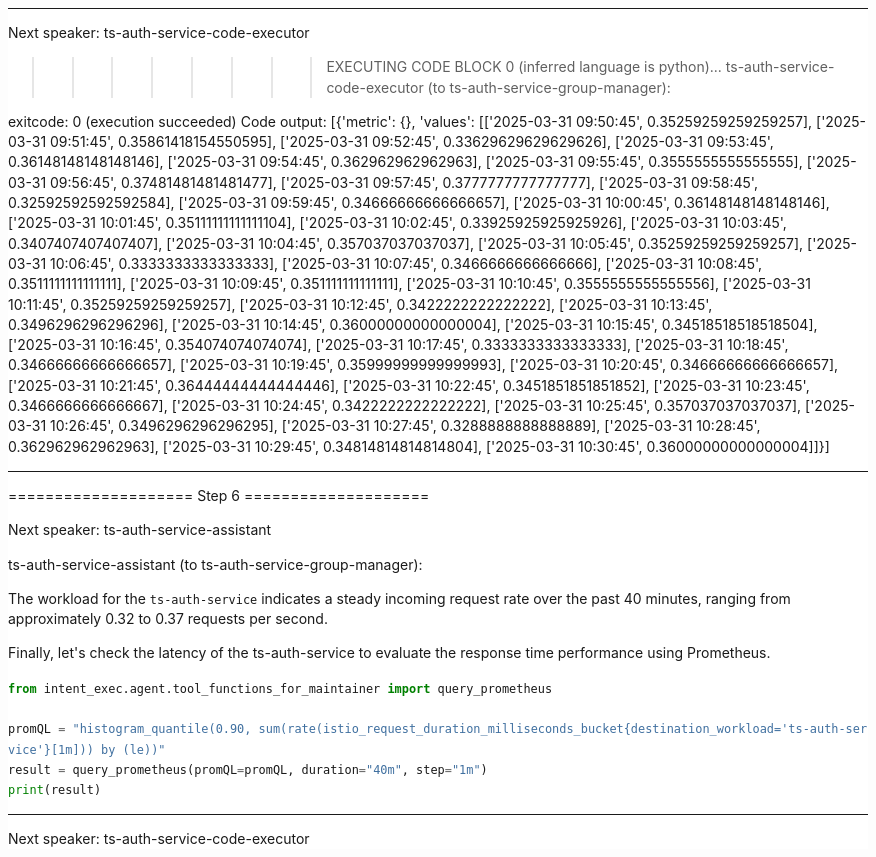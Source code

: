 --------------------------------------------------------------------------------

Next speaker: ts-auth-service-code-executor


>>>>>>>> EXECUTING CODE BLOCK 0 (inferred language is python)...
ts-auth-service-code-executor (to ts-auth-service-group-manager):

exitcode: 0 (execution succeeded)
Code output: 
[{'metric': {}, 'values': [['2025-03-31 09:50:45', 0.35259259259259257], ['2025-03-31 09:51:45', 0.35861418154550595], ['2025-03-31 09:52:45', 0.33629629629629626], ['2025-03-31 09:53:45', 0.36148148148148146], ['2025-03-31 09:54:45', 0.362962962962963], ['2025-03-31 09:55:45', 0.3555555555555555], ['2025-03-31 09:56:45', 0.37481481481481477], ['2025-03-31 09:57:45', 0.3777777777777777], ['2025-03-31 09:58:45', 0.32592592592592584], ['2025-03-31 09:59:45', 0.34666666666666657], ['2025-03-31 10:00:45', 0.36148148148148146], ['2025-03-31 10:01:45', 0.35111111111111104], ['2025-03-31 10:02:45', 0.33925925925925926], ['2025-03-31 10:03:45', 0.3407407407407407], ['2025-03-31 10:04:45', 0.357037037037037], ['2025-03-31 10:05:45', 0.35259259259259257], ['2025-03-31 10:06:45', 0.3333333333333333], ['2025-03-31 10:07:45', 0.3466666666666666], ['2025-03-31 10:08:45', 0.3511111111111111], ['2025-03-31 10:09:45', 0.351111111111111], ['2025-03-31 10:10:45', 0.3555555555555556], ['2025-03-31 10:11:45', 0.35259259259259257], ['2025-03-31 10:12:45', 0.3422222222222222], ['2025-03-31 10:13:45', 0.3496296296296296], ['2025-03-31 10:14:45', 0.36000000000000004], ['2025-03-31 10:15:45', 0.34518518518518504], ['2025-03-31 10:16:45', 0.354074074074074], ['2025-03-31 10:17:45', 0.3333333333333333], ['2025-03-31 10:18:45', 0.34666666666666657], ['2025-03-31 10:19:45', 0.35999999999999993], ['2025-03-31 10:20:45', 0.34666666666666657], ['2025-03-31 10:21:45', 0.36444444444444446], ['2025-03-31 10:22:45', 0.3451851851851852], ['2025-03-31 10:23:45', 0.3466666666666667], ['2025-03-31 10:24:45', 0.3422222222222222], ['2025-03-31 10:25:45', 0.357037037037037], ['2025-03-31 10:26:45', 0.3496296296296295], ['2025-03-31 10:27:45', 0.3288888888888889], ['2025-03-31 10:28:45', 0.362962962962963], ['2025-03-31 10:29:45', 0.34814814814814804], ['2025-03-31 10:30:45', 0.36000000000000004]]}]


--------------------------------------------------------------------------------
==================== Step 6 ====================

Next speaker: ts-auth-service-assistant

ts-auth-service-assistant (to ts-auth-service-group-manager):

The workload for the `ts-auth-service` indicates a steady incoming request rate over the past 40 minutes, ranging from approximately 0.32 to 0.37 requests per second.

Finally, let's check the latency of the ts-auth-service to evaluate the response time performance using Prometheus.

```python
from intent_exec.agent.tool_functions_for_maintainer import query_prometheus

promQL = "histogram_quantile(0.90, sum(rate(istio_request_duration_milliseconds_bucket{destination_workload='ts-auth-service'}[1m])) by (le))"
result = query_prometheus(promQL=promQL, duration="40m", step="1m")
print(result)
```

--------------------------------------------------------------------------------

Next speaker: ts-auth-service-code-executor
